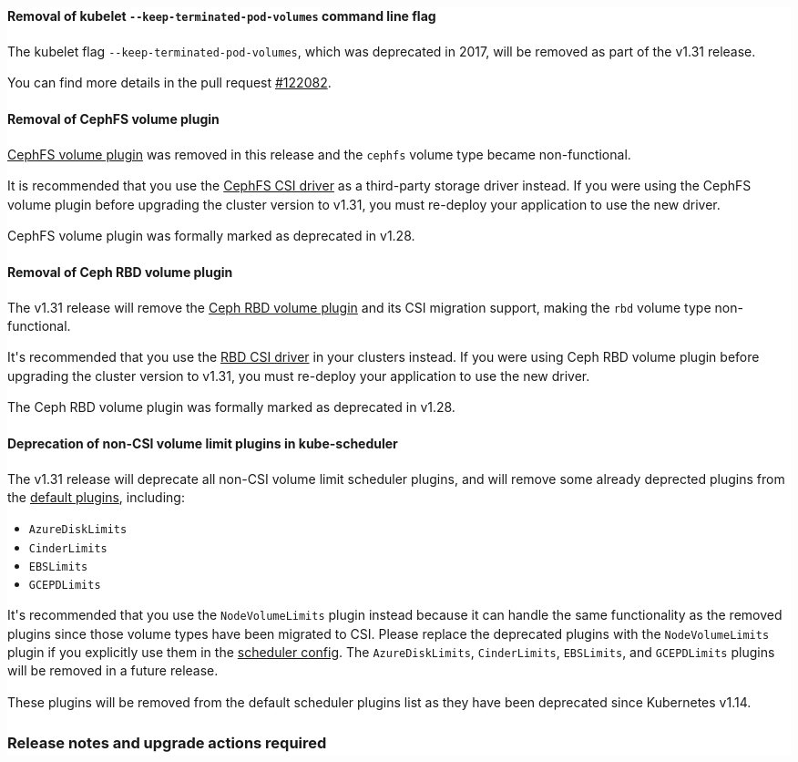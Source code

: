 
#### Removal of kubelet `--keep-terminated-pod-volumes` command line flag

The kubelet flag `--keep-terminated-pod-volumes`, which was deprecated in 2017, will be removed as
part of the v1.31 release.

You can find more details in the pull request [#122082](https://github.com/kubernetes/kubernetes/pull/122082).

#### Removal of CephFS volume plugin 

[CephFS volume plugin](/docs/concepts/storage/volumes/#cephfs) was removed in this release and the `cephfs` volume type became non-functional. 

It is recommended that you use the [CephFS CSI driver](https://github.com/ceph/ceph-csi/) as a third-party storage driver instead. If you were using the CephFS volume plugin before upgrading the cluster version to v1.31, you must re-deploy your application to use the new driver.

CephFS volume plugin was formally marked as deprecated in v1.28.

#### Removal of Ceph RBD volume plugin

The v1.31 release will remove the [Ceph RBD volume plugin](/docs/concepts/storage/volumes/#rbd) and its CSI migration support, making the `rbd` volume type non-functional.

It's recommended that you use the [RBD CSI driver](https://github.com/ceph/ceph-csi/) in your clusters instead. 
If you were using Ceph RBD volume plugin before upgrading the cluster version to v1.31, you must re-deploy your application to use the new driver.

The Ceph RBD volume plugin was formally marked as deprecated in v1.28.

#### Deprecation of non-CSI volume limit plugins in kube-scheduler

The v1.31 release will deprecate all non-CSI volume limit scheduler plugins, and will remove some
already deprected plugins from the [default plugins](/docs/reference/scheduling/config/), including:

- `AzureDiskLimits`
- `CinderLimits`
- `EBSLimits`
- `GCEPDLimits`

It's recommended that you use the `NodeVolumeLimits` plugin instead because it can handle the same functionality as the removed plugins since those volume types have been migrated to CSI. 
Please replace the deprecated plugins with the `NodeVolumeLimits` plugin if you explicitly use them in the [scheduler config](/docs/reference/scheduling/config/). 
The `AzureDiskLimits`, `CinderLimits`, `EBSLimits`, and `GCEPDLimits` plugins will be removed in a future release.

These plugins will be removed from the default scheduler plugins list as they have been deprecated since Kubernetes v1.14.

### Release notes and upgrade actions required
